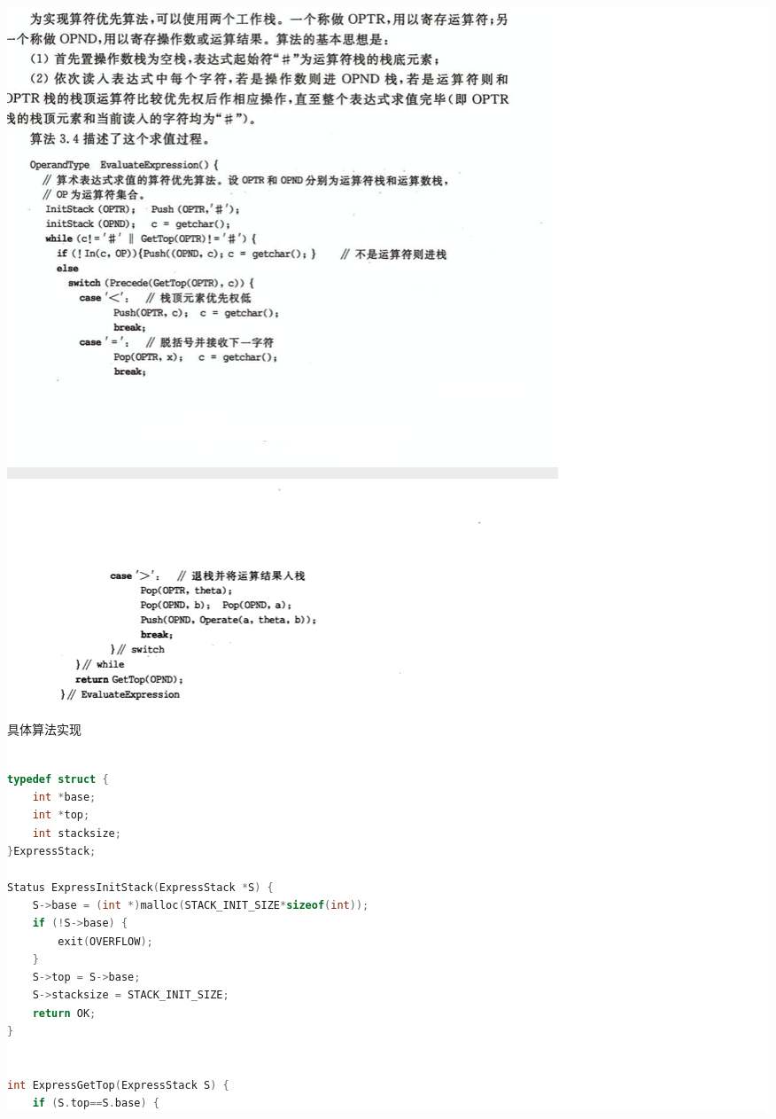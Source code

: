 ![image-20220105093734417](assets/image-20220105093734417.png)

具体算法实现

```c

typedef struct {
    int *base;
    int *top;
    int stacksize;
}ExpressStack;

Status ExpressInitStack(ExpressStack *S) {
    S->base = (int *)malloc(STACK_INIT_SIZE*sizeof(int));
    if (!S->base) {
        exit(OVERFLOW);
    }
    S->top = S->base;
    S->stacksize = STACK_INIT_SIZE;
    return OK;
}


int ExpressGetTop(ExpressStack S) {
    if (S.top==S.base) {
```